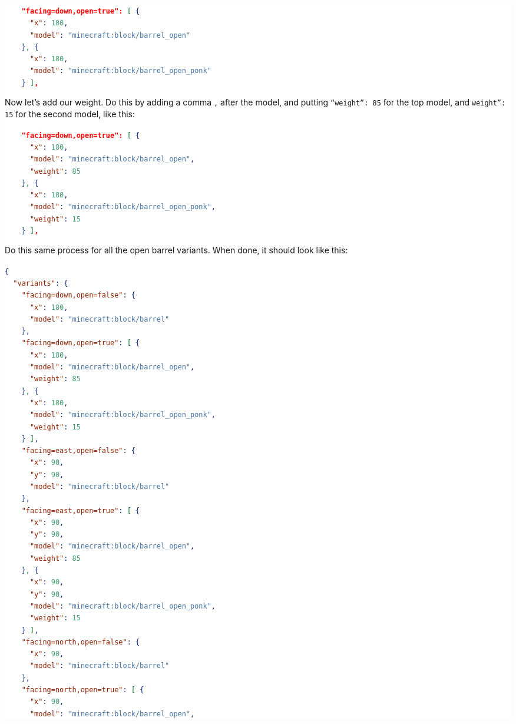 ```JSON
    "facing=down,open=true": [ {
      "x": 180,
      "model": "minecraft:block/barrel_open"
    }, {
      "x": 180,
      "model": "minecraft:block/barrel_open_ponk"
    } ],
```

Now let’s add our weight. Do this by adding a comma `,` after the model, and putting `“weight”: 85` for the top model, and `weight”: 15` for the second model, like this:

```JSON
    "facing=down,open=true": [ {
      "x": 180,
      "model": "minecraft:block/barrel_open",
      "weight": 85
    }, {
      "x": 180,
      "model": "minecraft:block/barrel_open_ponk",
      "weight": 15
    } ],
```

Do this same process for all the open barrel variants. When done, it should look like this:

```JSON
{
  "variants": {
    "facing=down,open=false": {
      "x": 180,
      "model": "minecraft:block/barrel"
    },
    "facing=down,open=true": [ {
      "x": 180,
      "model": "minecraft:block/barrel_open",
      "weight": 85
    }, {
      "x": 180,
      "model": "minecraft:block/barrel_open_ponk",
      "weight": 15
    } ],
    "facing=east,open=false": {
      "x": 90,
      "y": 90,
      "model": "minecraft:block/barrel"
    },
    "facing=east,open=true": [ {
      "x": 90,
      "y": 90,
      "model": "minecraft:block/barrel_open",
      "weight": 85
    }, {
      "x": 90,
      "y": 90,
      "model": "minecraft:block/barrel_open_ponk",
      "weight": 15
    } ],
    "facing=north,open=false": {
      "x": 90,
      "model": "minecraft:block/barrel"
    },
    "facing=north,open=true": [ {
      "x": 90,
      "model": "minecraft:block/barrel_open",
```